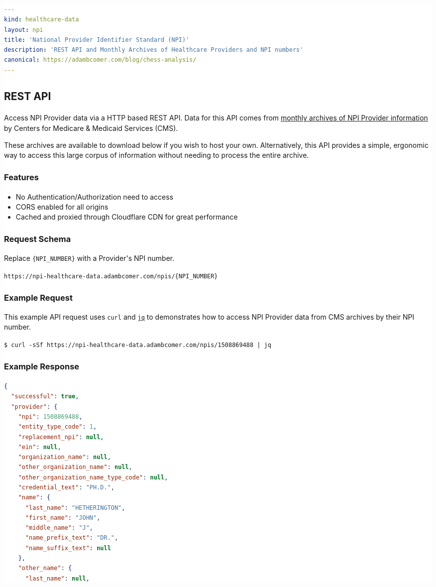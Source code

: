 ```yaml
---
kind: healthcare-data
layout: npi
title: 'National Provider Identifier Standard (NPI)'
description: 'REST API and Monthly Archives of Healthcare Providers and NPI numbers'
canonical: https://adambcomer.com/blog/chess-analysis/
---
```


## REST API

Access NPI Provider data via a HTTP based REST API. Data for this API comes from [monthly archives of NPI Provider information](https://download.cms.gov/nppes/NPI_Files.html) by Centers for Medicare & Medicaid Services (CMS).

These archives are available to download below if you wish to host your own. Alternatively, this API provides a simple, ergonomic way to access this large corpus of information without needing to process the entire archive.

### Features

- No Authentication/Authorization need to access
- CORS enabled for all origins
- Cached and proxied through Cloudflare CDN for great performance

### Request Schema

Replace `{NPI_NUMBER}` with a Provider's NPI number.

```plaintext
https://npi-healthcare-data.adambcomer.com/npis/{NPI_NUMBER}
```

### Example Request

This example API request uses `curl` and [`jq`](https://jqlang.github.io/jq/) to demonstrates how to access NPI Provider data from CMS archives by their NPI number.

```bash-session
$ curl -sSf https://npi-healthcare-data.adambcomer.com/npis/1508869488 | jq
```

### Example Response

```json
{
  "successful": true,
  "provider": {
    "npi": 1508869488,
    "entity_type_code": 1,
    "replacement_npi": null,
    "ein": null,
    "organization_name": null,
    "other_organization_name": null,
    "other_organization_name_type_code": null,
    "credential_text": "PH.D.",
    "name": {
      "last_name": "HETHERINGTON",
      "first_name": "JOHN",
      "middle_name": "J",
      "name_prefix_text": "DR.",
      "name_suffix_text": null
    },
    "other_name": {
      "last_name": null,
```